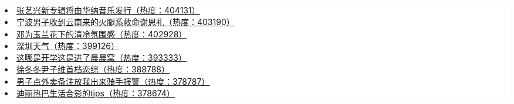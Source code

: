 <li>
<a href="https://s.weibo.com/weibo?q=%23%E5%BC%A0%E8%89%BA%E5%85%B4%E6%96%B0%E4%B8%93%E8%BE%91%E5%B0%86%E7%94%B1%E5%8D%8E%E7%BA%B3%E9%9F%B3%E4%B9%90%E5%8F%91%E8%A1%8C%23" target="weibo">
张艺兴新专辑将由华纳音乐发行（热度：404131）
</a>
</li>

<li>
<a href="https://s.weibo.com/weibo?q=%23%E5%AE%81%E6%B3%A2%E7%94%B7%E5%AD%90%E6%94%B6%E5%88%B0%E4%BA%91%E5%8D%97%E6%9D%A5%E7%9A%84%E7%81%AB%E8%85%BF%E7%B3%BB%E6%95%91%E5%91%BD%E8%B0%A2%E6%81%A9%E7%A4%BC%23" target="weibo">
宁波男子收到云南来的火腿系救命谢恩礼（热度：403190）
</a>
</li>

<li>
<a href="https://s.weibo.com/weibo?q=%23%E9%82%93%E4%B8%BA%E7%8E%89%E5%85%B0%E8%8A%B1%E4%B8%8B%E7%9A%84%E6%B8%85%E5%86%B7%E6%B0%9B%E5%9B%B4%E6%84%9F%23" target="weibo">
邓为玉兰花下的清冷氛围感（热度：402928）
</a>
</li>

<li>
<a href="https://s.weibo.com/weibo?q=%23%E6%B7%B1%E5%9C%B3%E5%A4%A9%E6%B0%94%23" target="weibo">
深圳天气（热度：399126）
</a>
</li>

<li>
<a href="https://s.weibo.com/weibo?q=%23%E8%BF%99%E5%93%AA%E6%98%AF%E5%BC%80%E5%AD%A6%E8%BF%99%E6%98%AF%E8%BF%9B%E4%BA%86%E6%99%A8%E6%99%A8%E7%AA%9D%23" target="weibo">
这哪是开学这是进了晨晨窝（热度：393333）
</a>
</li>

<li>
<a href="https://s.weibo.com/weibo?q=%23%E5%BE%90%E5%86%AC%E5%86%AC%E5%B0%B9%E5%AD%90%E7%BB%B4%E9%A6%96%E6%A1%A3%E6%81%8B%E7%BB%BC%23" target="weibo">
徐冬冬尹子维首档恋综（热度：388788）
</a>
</li>

<li>
<a href="https://s.weibo.com/weibo?q=%23%E7%94%B7%E5%AD%90%E7%82%B9%E5%A4%96%E5%8D%96%E5%A4%87%E6%B3%A8%E6%94%BE%E6%88%91%E5%87%BA%E6%9D%A5%E9%AA%91%E6%89%8B%E6%8A%A5%E8%AD%A6%23" target="weibo">
男子点外卖备注放我出来骑手报警（热度：378787）
</a>
</li>

<li>
<a href="https://s.weibo.com/weibo?q=%23%E8%BF%AA%E4%B8%BD%E7%83%AD%E5%B7%B4%E7%94%9F%E6%B4%BB%E5%90%88%E5%BD%B1%E7%9A%84tips%23" target="weibo">
迪丽热巴生活合影的tips（热度：378674）
</a>
</li>
